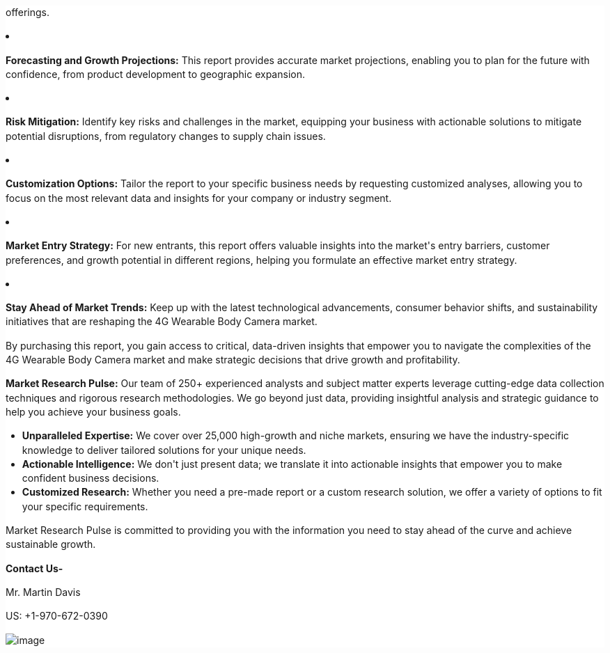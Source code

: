 offerings.</p></li><li><p><strong>Forecasting and Growth Projections:</strong> This report provides accurate market projections, enabling you to plan for the future with confidence, from product development to geographic expansion.</p></li><li><p><strong>Risk Mitigation:</strong> Identify key risks and challenges in the market, equipping your business with actionable solutions to mitigate potential disruptions, from regulatory changes to supply chain issues.</p></li><li><p><strong>Customization Options:</strong> Tailor the report to your specific business needs by requesting customized analyses, allowing you to focus on the most relevant data and insights for your company or industry segment.</p></li><li><p><strong>Market Entry Strategy:</strong> For new entrants, this report offers valuable insights into the market's entry barriers, customer preferences, and growth potential in different regions, helping you formulate an effective market entry strategy.</p></li><li><p><strong>Stay Ahead of Market Trends:</strong> Keep up with the latest technological advancements, consumer behavior shifts, and sustainability initiatives that are reshaping the 4G Wearable Body Camera market.</p></li></ol><p>By purchasing this report, you gain access to critical, data-driven insights that empower you to navigate the complexities of the 4G Wearable Body Camera market and make strategic decisions that drive growth and profitability.</p><p><strong>Market Research Pulse:</strong>&nbsp;Our team of 250+ experienced analysts and subject matter experts leverage cutting-edge data collection techniques and rigorous research methodologies. We go beyond just data, providing insightful analysis and strategic guidance to help you achieve your business goals.</p><ul><li><strong>Unparalleled Expertise:</strong>&nbsp;We cover over 25,000 high-growth and niche markets, ensuring we have the industry-specific knowledge to deliver tailored solutions for your unique needs.</li><li><strong>Actionable Intelligence:</strong>&nbsp;We don't just present data; we translate it into actionable insights that empower you to make confident business decisions.</li><li><strong>Customized Research:</strong>&nbsp;Whether you need a pre-made report or a custom research solution, we offer a variety of options to fit your specific requirements.</li></ul><p>Market Research Pulse is committed to providing you with the information you need to stay ahead of the curve and achieve sustainable growth.</p><p><strong>Contact Us-</strong></p><p>Mr. Martin Davis</p><p>US: +1-970-672-0390</p>
![image](https://github.com/user-attachments/assets/4522bf1e-023b-47e7-b3f6-0ac027443a5f)
